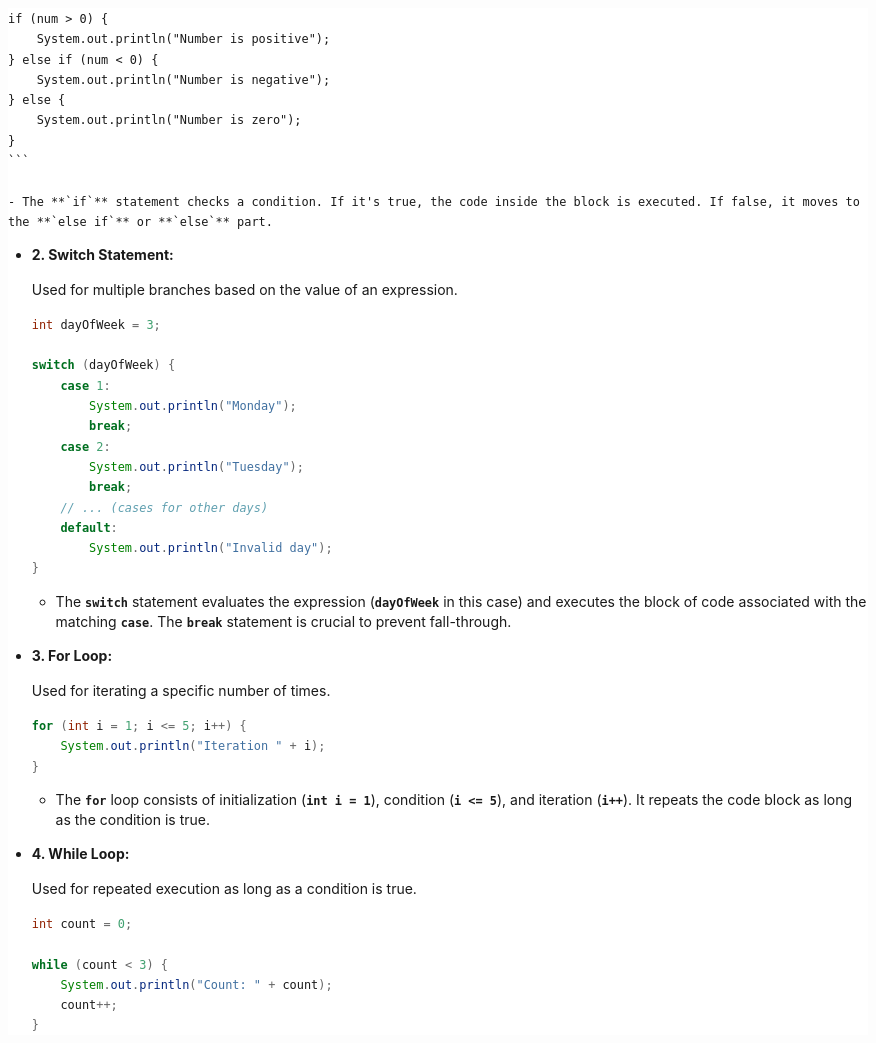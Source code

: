     if (num > 0) {
        System.out.println("Number is positive");
    } else if (num < 0) {
        System.out.println("Number is negative");
    } else {
        System.out.println("Number is zero");
    }
    ```

    - The **`if`** statement checks a condition. If it's true, the code inside the block is executed. If false, it moves to the **`else if`** or **`else`** part.
- **2. Switch Statement:**

    Used for multiple branches based on the value of an expression.

    ```java
    int dayOfWeek = 3;

    switch (dayOfWeek) {
        case 1:
            System.out.println("Monday");
            break;
        case 2:
            System.out.println("Tuesday");
            break;
        // ... (cases for other days)
        default:
            System.out.println("Invalid day");
    }
    ```

    - The **`switch`** statement evaluates the expression (**`dayOfWeek`** in this case) and executes the block of code associated with the matching **`case`**. The **`break`** statement is crucial to prevent fall-through.
- **3. For Loop:**

    Used for iterating a specific number of times.

    ```java
    for (int i = 1; i <= 5; i++) {
        System.out.println("Iteration " + i);
    }
    ```

    - The **`for`** loop consists of initialization (**`int i = 1`**), condition (**`i <= 5`**), and iteration (**`i++`**). It repeats the code block as long as the condition is true.
- **4. While Loop:**

    Used for repeated execution as long as a condition is true.

    ```java
    int count = 0;

    while (count < 3) {
        System.out.println("Count: " + count);
        count++;
    }
    ```
